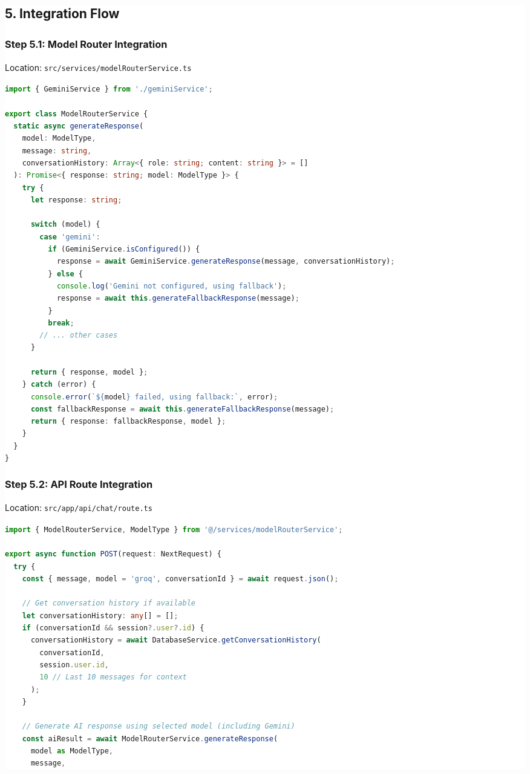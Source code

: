 ## 5. Integration Flow

### Step 5.1: Model Router Integration
Location: `src/services/modelRouterService.ts`

```typescript
import { GeminiService } from './geminiService';

export class ModelRouterService {
  static async generateResponse(
    model: ModelType,
    message: string,
    conversationHistory: Array<{ role: string; content: string }> = []
  ): Promise<{ response: string; model: ModelType }> {
    try {
      let response: string;

      switch (model) {
        case 'gemini':
          if (GeminiService.isConfigured()) {
            response = await GeminiService.generateResponse(message, conversationHistory);
          } else {
            console.log('Gemini not configured, using fallback');
            response = await this.generateFallbackResponse(message);
          }
          break;
        // ... other cases
      }

      return { response, model };
    } catch (error) {
      console.error(`${model} failed, using fallback:`, error);
      const fallbackResponse = await this.generateFallbackResponse(message);
      return { response: fallbackResponse, model };
    }
  }
}
```

### Step 5.2: API Route Integration
Location: `src/app/api/chat/route.ts`

```typescript
import { ModelRouterService, ModelType } from '@/services/modelRouterService';

export async function POST(request: NextRequest) {
  try {
    const { message, model = 'groq', conversationId } = await request.json();
    
    // Get conversation history if available
    let conversationHistory: any[] = [];
    if (conversationId && session?.user?.id) {
      conversationHistory = await DatabaseService.getConversationHistory(
        conversationId,
        session.user.id,
        10 // Last 10 messages for context
      );
    }

    // Generate AI response using selected model (including Gemini)
    const aiResult = await ModelRouterService.generateResponse(
      model as ModelType,
      message,
```